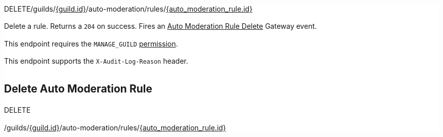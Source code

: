 DELETE/guilds/[{guild.id}](https://ptb.discord.com/developers/docs/resources/guild#guild-object)/auto-moderation/rules/[{auto\_moderation\_rule.id}](https://ptb.discord.com/developers/docs/resources/auto-moderation#auto-moderation-rule-object)

Delete a rule. Returns a ```204``` on success. Fires an [Auto Moderation Rule Delete](https://ptb.discord.com/developers/docs/topics/gateway-events#auto-moderation-rule-delete) Gateway event.

This endpoint requires the ```MANAGE_GUILD``` [permission](https://ptb.discord.com/developers/docs/resources/auto-moderation#auto-moderation-permission-requirements).

This endpoint supports the ```X-Audit-Log-Reason``` header.

## Delete Auto Moderation Rule

DELETE

/guilds/[{guild.id}](https://ptb.discord.com/developers/docs/resources/guild#guild-object)/auto-moderation/rules/[{auto\_moderation\_rule.id}](https://ptb.discord.com/developers/docs/resources/auto-moderation#auto-moderation-rule-object)

